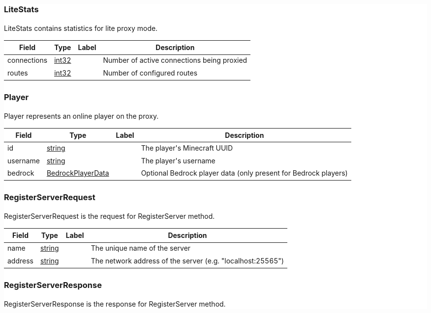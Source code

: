 




<a name="minekube-gate-v1-LiteStats"></a>

### LiteStats
LiteStats contains statistics for lite proxy mode.


| Field | Type | Label | Description |
| ----- | ---- | ----- | ----------- |
| connections | [int32](#int32) |  | Number of active connections being proxied |
| routes | [int32](#int32) |  | Number of configured routes |






<a name="minekube-gate-v1-Player"></a>

### Player
Player represents an online player on the proxy.


| Field | Type | Label | Description |
| ----- | ---- | ----- | ----------- |
| id | [string](#string) |  | The player&#39;s Minecraft UUID |
| username | [string](#string) |  | The player&#39;s username |
| bedrock | [BedrockPlayerData](#minekube-gate-v1-BedrockPlayerData) |  | Optional Bedrock player data (only present for Bedrock players) |






<a name="minekube-gate-v1-RegisterServerRequest"></a>

### RegisterServerRequest
RegisterServerRequest is the request for RegisterServer method.


| Field | Type | Label | Description |
| ----- | ---- | ----- | ----------- |
| name | [string](#string) |  | The unique name of the server |
| address | [string](#string) |  | The network address of the server (e.g. &#34;localhost:25565&#34;) |






<a name="minekube-gate-v1-RegisterServerResponse"></a>

### RegisterServerResponse
RegisterServerResponse is the response for RegisterServer method.
